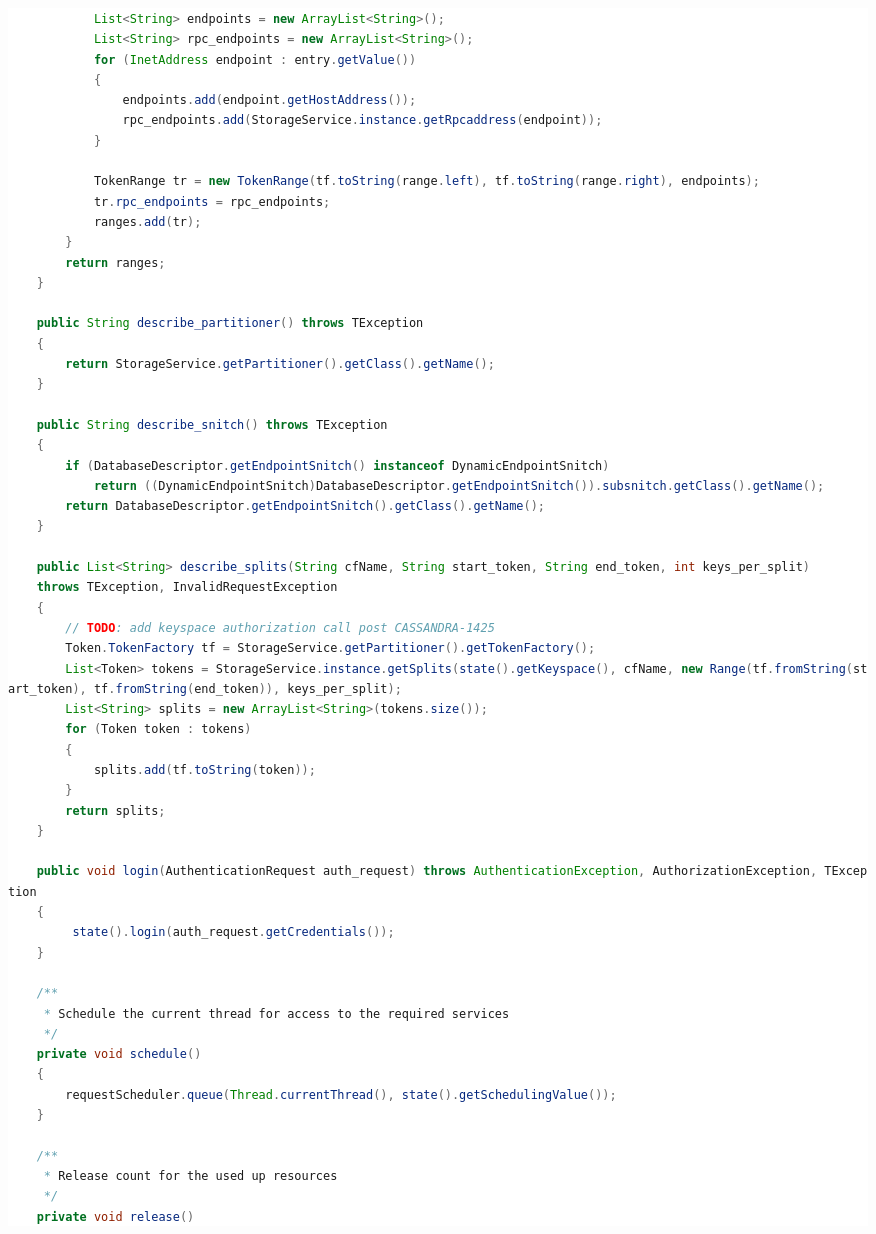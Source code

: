 ```java
            List<String> endpoints = new ArrayList<String>();
            List<String> rpc_endpoints = new ArrayList<String>();
            for (InetAddress endpoint : entry.getValue())
            {
                endpoints.add(endpoint.getHostAddress());
                rpc_endpoints.add(StorageService.instance.getRpcaddress(endpoint));
            }

            TokenRange tr = new TokenRange(tf.toString(range.left), tf.toString(range.right), endpoints);
            tr.rpc_endpoints = rpc_endpoints;
            ranges.add(tr);
        }
        return ranges;
    }

    public String describe_partitioner() throws TException
    {
        return StorageService.getPartitioner().getClass().getName();
    }

    public String describe_snitch() throws TException
    {
        if (DatabaseDescriptor.getEndpointSnitch() instanceof DynamicEndpointSnitch)
            return ((DynamicEndpointSnitch)DatabaseDescriptor.getEndpointSnitch()).subsnitch.getClass().getName();
        return DatabaseDescriptor.getEndpointSnitch().getClass().getName();
    }

    public List<String> describe_splits(String cfName, String start_token, String end_token, int keys_per_split)
    throws TException, InvalidRequestException
    {
        // TODO: add keyspace authorization call post CASSANDRA-1425
        Token.TokenFactory tf = StorageService.getPartitioner().getTokenFactory();
        List<Token> tokens = StorageService.instance.getSplits(state().getKeyspace(), cfName, new Range(tf.fromString(start_token), tf.fromString(end_token)), keys_per_split);
        List<String> splits = new ArrayList<String>(tokens.size());
        for (Token token : tokens)
        {
            splits.add(tf.toString(token));
        }
        return splits;
    }

    public void login(AuthenticationRequest auth_request) throws AuthenticationException, AuthorizationException, TException
    {
         state().login(auth_request.getCredentials());
    }

    /**
     * Schedule the current thread for access to the required services
     */
    private void schedule()
    {
        requestScheduler.queue(Thread.currentThread(), state().getSchedulingValue());
    }

    /**
     * Release count for the used up resources
     */
    private void release()
```